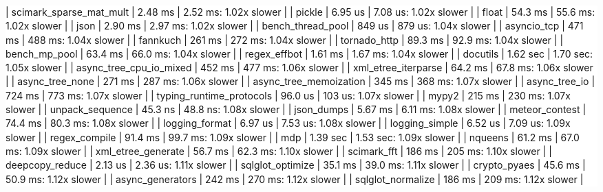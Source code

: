 | scimark_sparse_mat_mult  | 2.48 ms                                                                    | 2.52 ms: 1.02x slower                                                 |
| pickle                   | 6.95 us                                                                    | 7.08 us: 1.02x slower                                                 |
| float                    | 54.3 ms                                                                    | 55.6 ms: 1.02x slower                                                 |
| json                     | 2.90 ms                                                                    | 2.97 ms: 1.02x slower                                                 |
| bench_thread_pool        | 849 us                                                                     | 879 us: 1.04x slower                                                  |
| asyncio_tcp              | 471 ms                                                                     | 488 ms: 1.04x slower                                                  |
| fannkuch                 | 261 ms                                                                     | 272 ms: 1.04x slower                                                  |
| tornado_http             | 89.3 ms                                                                    | 92.9 ms: 1.04x slower                                                 |
| bench_mp_pool            | 63.4 ms                                                                    | 66.0 ms: 1.04x slower                                                 |
| regex_effbot             | 1.61 ms                                                                    | 1.67 ms: 1.04x slower                                                 |
| docutils                 | 1.62 sec                                                                   | 1.70 sec: 1.05x slower                                                |
| async_tree_cpu_io_mixed  | 452 ms                                                                     | 477 ms: 1.06x slower                                                  |
| xml_etree_iterparse      | 64.2 ms                                                                    | 67.8 ms: 1.06x slower                                                 |
| async_tree_none          | 271 ms                                                                     | 287 ms: 1.06x slower                                                  |
| async_tree_memoization   | 345 ms                                                                     | 368 ms: 1.07x slower                                                  |
| async_tree_io            | 724 ms                                                                     | 773 ms: 1.07x slower                                                  |
| typing_runtime_protocols | 96.0 us                                                                    | 103 us: 1.07x slower                                                  |
| mypy2                    | 215 ms                                                                     | 230 ms: 1.07x slower                                                  |
| unpack_sequence          | 45.3 ns                                                                    | 48.8 ns: 1.08x slower                                                 |
| json_dumps               | 5.67 ms                                                                    | 6.11 ms: 1.08x slower                                                 |
| meteor_contest           | 74.4 ms                                                                    | 80.3 ms: 1.08x slower                                                 |
| logging_format           | 6.97 us                                                                    | 7.53 us: 1.08x slower                                                 |
| logging_simple           | 6.52 us                                                                    | 7.09 us: 1.09x slower                                                 |
| regex_compile            | 91.4 ms                                                                    | 99.7 ms: 1.09x slower                                                 |
| mdp                      | 1.39 sec                                                                   | 1.53 sec: 1.09x slower                                                |
| nqueens                  | 61.2 ms                                                                    | 67.0 ms: 1.09x slower                                                 |
| xml_etree_generate       | 56.7 ms                                                                    | 62.3 ms: 1.10x slower                                                 |
| scimark_fft              | 186 ms                                                                     | 205 ms: 1.10x slower                                                  |
| deepcopy_reduce          | 2.13 us                                                                    | 2.36 us: 1.11x slower                                                 |
| sqlglot_optimize         | 35.1 ms                                                                    | 39.0 ms: 1.11x slower                                                 |
| crypto_pyaes             | 45.6 ms                                                                    | 50.9 ms: 1.12x slower                                                 |
| async_generators         | 242 ms                                                                     | 270 ms: 1.12x slower                                                  |
| sqlglot_normalize        | 186 ms                                                                     | 209 ms: 1.12x slower                                                  |